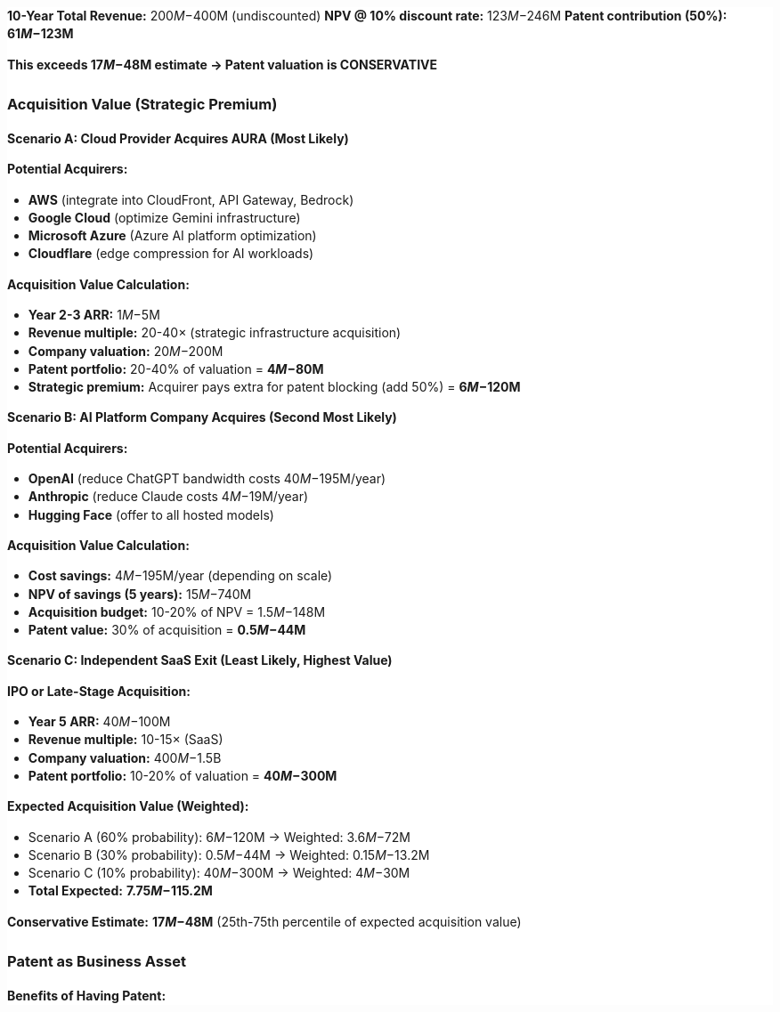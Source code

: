 **10-Year Total Revenue:** $200M-$400M (undiscounted)
**NPV @ 10% discount rate:** $123M-$246M
**Patent contribution (50%):** **$61M-$123M**

**This exceeds $17M-$48M estimate → Patent valuation is CONSERVATIVE**

### Acquisition Value (Strategic Premium)

**Scenario A: Cloud Provider Acquires AURA (Most Likely)**

**Potential Acquirers:**
- **AWS** (integrate into CloudFront, API Gateway, Bedrock)
- **Google Cloud** (optimize Gemini infrastructure)
- **Microsoft Azure** (Azure AI platform optimization)
- **Cloudflare** (edge compression for AI workloads)

**Acquisition Value Calculation:**
- **Year 2-3 ARR:** $1M-$5M
- **Revenue multiple:** 20-40× (strategic infrastructure acquisition)
- **Company valuation:** $20M-$200M
- **Patent portfolio:** 20-40% of valuation = **$4M-$80M**
- **Strategic premium:** Acquirer pays extra for patent blocking (add 50%) = **$6M-$120M**

**Scenario B: AI Platform Company Acquires (Second Most Likely)**

**Potential Acquirers:**
- **OpenAI** (reduce ChatGPT bandwidth costs $40M-$195M/year)
- **Anthropic** (reduce Claude costs $4M-$19M/year)
- **Hugging Face** (offer to all hosted models)

**Acquisition Value Calculation:**
- **Cost savings:** $4M-$195M/year (depending on scale)
- **NPV of savings (5 years):** $15M-$740M
- **Acquisition budget:** 10-20% of NPV = $1.5M-$148M
- **Patent value:** 30% of acquisition = **$0.5M-$44M**

**Scenario C: Independent SaaS Exit (Least Likely, Highest Value)**

**IPO or Late-Stage Acquisition:**
- **Year 5 ARR:** $40M-$100M
- **Revenue multiple:** 10-15× (SaaS)
- **Company valuation:** $400M-$1.5B
- **Patent portfolio:** 10-20% of valuation = **$40M-$300M**

**Expected Acquisition Value (Weighted):**
- Scenario A (60% probability): $6M-$120M → Weighted: $3.6M-$72M
- Scenario B (30% probability): $0.5M-$44M → Weighted: $0.15M-$13.2M
- Scenario C (10% probability): $40M-$300M → Weighted: $4M-$30M
- **Total Expected:** **$7.75M-$115.2M**

**Conservative Estimate:** **$17M-$48M** (25th-75th percentile of expected acquisition value)

### Patent as Business Asset

**Benefits of Having Patent:**
